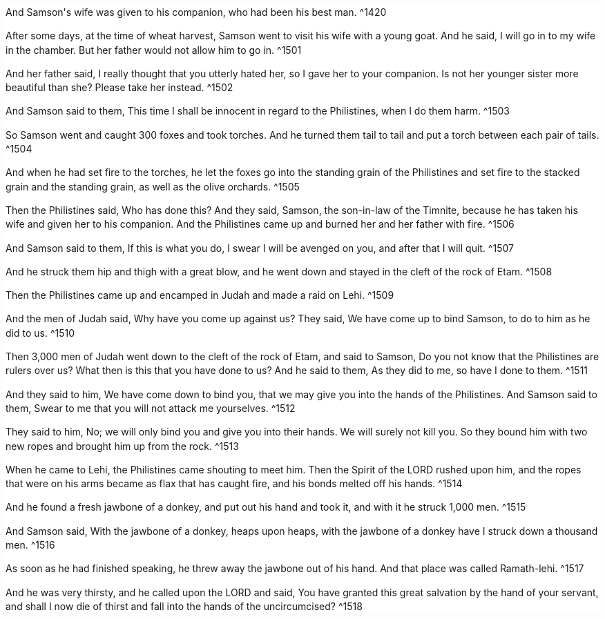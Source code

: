 And Samson's wife was given to his companion, who had been his best man. ^1420


After some days, at the time of wheat harvest, Samson went to visit his wife with a young goat. And he said, I will go in to my wife in the chamber. But her father would not allow him to go in. ^1501

And her father said, I really thought that you utterly hated her, so I gave her to your companion. Is not her younger sister more beautiful than she? Please take her instead. ^1502

And Samson said to them, This time I shall be innocent in regard to the Philistines, when I do them harm. ^1503

So Samson went and caught 300 foxes and took torches. And he turned them tail to tail and put a torch between each pair of tails. ^1504

And when he had set fire to the torches, he let the foxes go into the standing grain of the Philistines and set fire to the stacked grain and the standing grain, as well as the olive orchards. ^1505

Then the Philistines said, Who has done this? And they said, Samson, the son-in-law of the Timnite, because he has taken his wife and given her to his companion. And the Philistines came up and burned her and her father with fire. ^1506

And Samson said to them, If this is what you do, I swear I will be avenged on you, and after that I will quit. ^1507

And he struck them hip and thigh with a great blow, and he went down and stayed in the cleft of the rock of Etam. ^1508

Then the Philistines came up and encamped in Judah and made a raid on Lehi. ^1509

And the men of Judah said, Why have you come up against us? They said, We have come up to bind Samson, to do to him as he did to us. ^1510

Then 3,000 men of Judah went down to the cleft of the rock of Etam, and said to Samson, Do you not know that the Philistines are rulers over us? What then is this that you have done to us? And he said to them, As they did to me, so have I done to them. ^1511

And they said to him, We have come down to bind you, that we may give you into the hands of the Philistines. And Samson said to them, Swear to me that you will not attack me yourselves. ^1512

They said to him, No; we will only bind you and give you into their hands. We will surely not kill you. So they bound him with two new ropes and brought him up from the rock. ^1513

When he came to Lehi, the Philistines came shouting to meet him. Then the Spirit of the LORD rushed upon him, and the ropes that were on his arms became as flax that has caught fire, and his bonds melted off his hands. ^1514

And he found a fresh jawbone of a donkey, and put out his hand and took it, and with it he struck 1,000 men. ^1515

And Samson said, With the jawbone of a donkey, heaps upon heaps, with the jawbone of a donkey have I struck down a thousand men. ^1516

As soon as he had finished speaking, he threw away the jawbone out of his hand. And that place was called Ramath-lehi. ^1517

And he was very thirsty, and he called upon the LORD and said, You have granted this great salvation by the hand of your servant, and shall I now die of thirst and fall into the hands of the uncircumcised? ^1518
